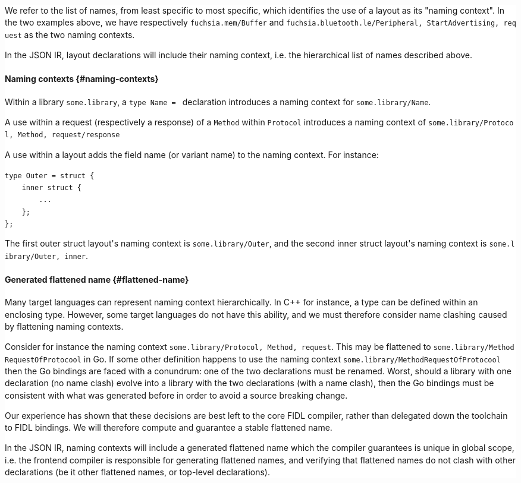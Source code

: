 We refer to the list of names, from least specific to most specific, which
identifies the use of a layout as its "naming context". In the two examples
above, we have respectively `fuchsia.mem/Buffer` and
`fuchsia.bluetooth.le/Peripheral, StartAdvertising, request` as the two naming
contexts.

In the JSON IR, layout declarations will include their naming context, i.e. the
hierarchical list of names described above.

#### Naming contexts {#naming-contexts}

Within a library `some.library`, a `type Name = ` declaration introduces a
naming context for `some.library/Name`.

A use within a request (respectively a response)  of a `Method` within
`Protocol` introduces a naming context of `some.library/Protocol, Method,
request/response`

A use within a layout adds the field name (or variant name) to the naming
context. For instance:

```fidl
type Outer = struct {
    inner struct {
        ...
    };
};
```

The first outer struct layout's naming context is `some.library/Outer`, and the
second inner struct layout's naming context is `some.library/Outer, inner`.

#### Generated flattened name {#flattened-name}

Many target languages can represent naming context hierarchically. In C++ for
instance, a type can be defined within an enclosing type. However, some target
languages do not have this ability, and we must therefore consider name clashing
caused by flattening naming contexts.

Consider for instance the naming context `some.library/Protocol, Method,
request`. This may be flattened to `some.library/MethodRequestOfProtocool` in
Go. If some other definition happens to use the naming context
`some.library/MethodRequestOfProtocool` then the Go bindings are faced with a
conundrum: one of the two declarations must be renamed. Worst, should a library
with one declaration (no name clash) evolve into a library with the two
declarations (with a name clash), then the Go bindings must be consistent with
what was generated before in order to avoid a source breaking change.

Our experience has shown that these decisions are best left to the core FIDL
compiler, rather than delegated down the toolchain to FIDL bindings. We will
therefore compute and guarantee a stable flattened name.

In the JSON IR, naming contexts will include a generated flattened name which
the compiler guarantees is unique in global scope, i.e. the frontend compiler is
responsible for generating flattened names, and verifying that flattened names
do not clash with other declarations (be it other flattened names, or top-level
declarations).

